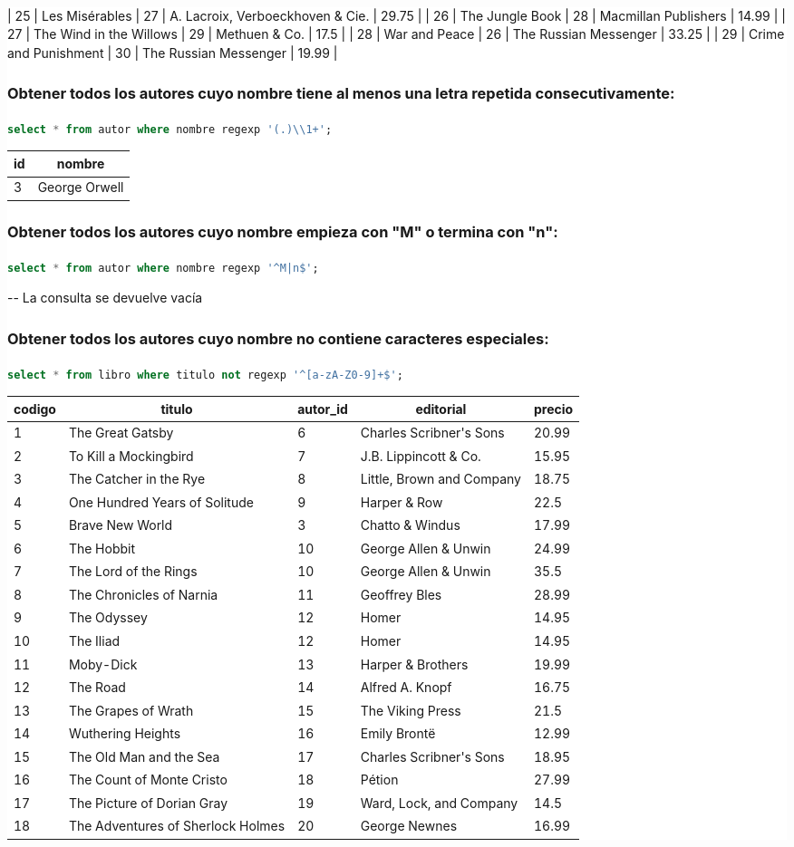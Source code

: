 | 25     | Les Misérables                    | 27       | A. Lacroix, Verboeckhoven & Cie.            | 29.75  |
| 26     | The Jungle Book                   | 28       | Macmillan Publishers                        | 14.99  |
| 27     | The Wind in the Willows           | 29       | Methuen & Co.                               | 17.5   |
| 28     | War and Peace                     | 26       | The Russian Messenger                       | 33.25  |
| 29     | Crime and Punishment              | 30       | The Russian Messenger                       | 19.99  |

### Obtener todos los autores cuyo nombre tiene al menos una letra repetida consecutivamente:
```sql
select * from autor where nombre regexp '(.)\\1+';
```
| id |     nombre      |
|----|-----------------|
| 3  | George Orwell   |

### Obtener todos los autores cuyo nombre empieza con "M" o termina con "n":
```sql
select * from autor where nombre regexp '^M|n$';
```
-- La consulta se devuelve vacía

### Obtener todos los autores cuyo nombre no contiene caracteres especiales:
```sql
select * from libro where titulo not regexp '^[a-zA-Z0-9]+$';
```
| codigo |              titulo               | autor_id |            editorial             | precio |
|--------|-----------------------------------|----------|----------------------------------|--------|
| 1      | The Great Gatsby                  | 6        | Charles Scribner's Sons          | 20.99  |
| 2      | To Kill a Mockingbird             | 7        | J.B. Lippincott & Co.            | 15.95  |
| 3      | The Catcher in the Rye            | 8        | Little, Brown and Company        | 18.75  |
| 4      | One Hundred Years of Solitude     | 9        | Harper & Row                     | 22.5   |
| 5      | Brave New World                   | 3        | Chatto & Windus                  | 17.99  |
| 6      | The Hobbit                        | 10       | George Allen & Unwin             | 24.99  |
| 7      | The Lord of the Rings             | 10       | George Allen & Unwin             | 35.5   |
| 8      | The Chronicles of Narnia          | 11       | Geoffrey Bles                    | 28.99  |
| 9      | The Odyssey                       | 12       | Homer                            | 14.95  |
| 10     | The Iliad                         | 12       | Homer                            | 14.95  |
| 11     | Moby-Dick                         | 13       | Harper & Brothers                | 19.99  |
| 12     | The Road                          | 14       | Alfred A. Knopf                  | 16.75  |
| 13     | The Grapes of Wrath               | 15       | The Viking Press                 | 21.5   |
| 14     | Wuthering Heights                 | 16       | Emily Brontë                     | 12.99  |
| 15     | The Old Man and the Sea           | 17       | Charles Scribner's Sons          | 18.95  |
| 16     | The Count of Monte Cristo         | 18       | Pétion                           | 27.99  |
| 17     | The Picture of Dorian Gray        | 19       | Ward, Lock, and Company          | 14.5   |
| 18     | The Adventures of Sherlock Holmes | 20       | George Newnes                    | 16.99  |